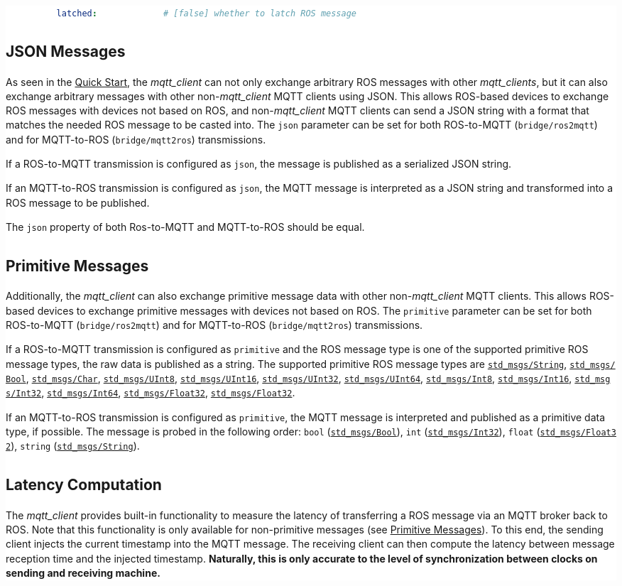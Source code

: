 ```yaml
          latched:             # [false] whether to latch ROS message
```


## JSON Messages

As seen in the [Quick Start](#quick-start), the *mqtt_client* can not only exchange arbitrary ROS messages with other *mqtt_clients*, but it can also exchange arbitrary messages with other non-*mqtt_client* MQTT clients using JSON. This allows ROS-based devices to exchange ROS messages with devices not based on ROS, and non-*mqtt_client* MQTT clients can send a JSON string with a format that matches the needed ROS message to be casted into. The `json` parameter can be set for both ROS-to-MQTT (`bridge/ros2mqtt`) and for MQTT-to-ROS (`bridge/mqtt2ros`) transmissions.

If a ROS-to-MQTT transmission is configured as `json`, the message is published as a serialized JSON string.

If an MQTT-to-ROS transmission is configured as `json`, the MQTT message is interpreted as a JSON string and transformed into a ROS message to be published.

The `json` property of both Ros-to-MQTT and MQTT-to-ROS should be equal.

## Primitive Messages

Additionally, the *mqtt_client* can also exchange primitive message data with other non-*mqtt_client* MQTT clients. This allows ROS-based devices to exchange primitive messages with devices not based on ROS. The `primitive` parameter can be set for both ROS-to-MQTT (`bridge/ros2mqtt`) and for MQTT-to-ROS (`bridge/mqtt2ros`) transmissions.

If a ROS-to-MQTT transmission is configured as `primitive` and the ROS message type is one of the supported primitive ROS message types, the raw data is published as a string. The supported primitive ROS message types are [`std_msgs/String`](http://docs.ros.org/en/api/std_msgs/html/msg/String.html), [`std_msgs/Bool`](http://docs.ros.org/en/api/std_msgs/html/msg/Bool.html), [`std_msgs/Char`](http://docs.ros.org/en/api/std_msgs/html/msg/Char.html), [`std_msgs/UInt8`](http://docs.ros.org/en/api/std_msgs/html/msg/UInt8.html), [`std_msgs/UInt16`](http://docs.ros.org/en/api/std_msgs/html/msg/UInt16.html), [`std_msgs/UInt32`](http://docs.ros.org/en/api/std_msgs/html/msg/UInt32.html), [`std_msgs/UInt64`](http://docs.ros.org/en/api/std_msgs/html/msg/UInt16.html), [`std_msgs/Int8`](http://docs.ros.org/en/api/std_msgs/html/msg/Int8.html), [`std_msgs/Int16`](http://docs.ros.org/en/api/std_msgs/html/msg/Int16.html), [`std_msgs/Int32`](http://docs.ros.org/en/api/std_msgs/html/msg/Int32.html), [`std_msgs/Int64`](http://docs.ros.org/en/api/std_msgs/html/msg/Int64.html), [`std_msgs/Float32`](http://docs.ros.org/en/api/std_msgs/html/msg/Float32.html), [`std_msgs/Float32`](http://docs.ros.org/en/api/std_msgs/html/msg/Float64.html).

If an MQTT-to-ROS transmission is configured as `primitive`, the MQTT message is interpreted and published as a primitive data type, if possible. The message is probed in the following order: `bool` ([`std_msgs/Bool`](http://docs.ros.org/en/api/std_msgs/html/msg/Bool.html)), `int` ([`std_msgs/Int32`](http://docs.ros.org/en/api/std_msgs/html/msg/Int32.html)), `float` ([`std_msgs/Float32`](http://docs.ros.org/en/api/std_msgs/html/msg/Float32.html)), `string` ([`std_msgs/String`](http://docs.ros.org/en/api/std_msgs/html/msg/String.html)).

## Latency Computation

The *mqtt_client* provides built-in functionality to measure the latency of transferring a ROS message via an MQTT broker back to ROS. Note that this functionality is only available for non-primitive messages (see [Primitive Messages](#primitive-messages)). To this end, the sending client injects the current timestamp into the MQTT message. The receiving client can then compute the latency between message reception time and the injected timestamp. **Naturally, this is only accurate to the level of synchronization between clocks on sending and receiving machine.**
